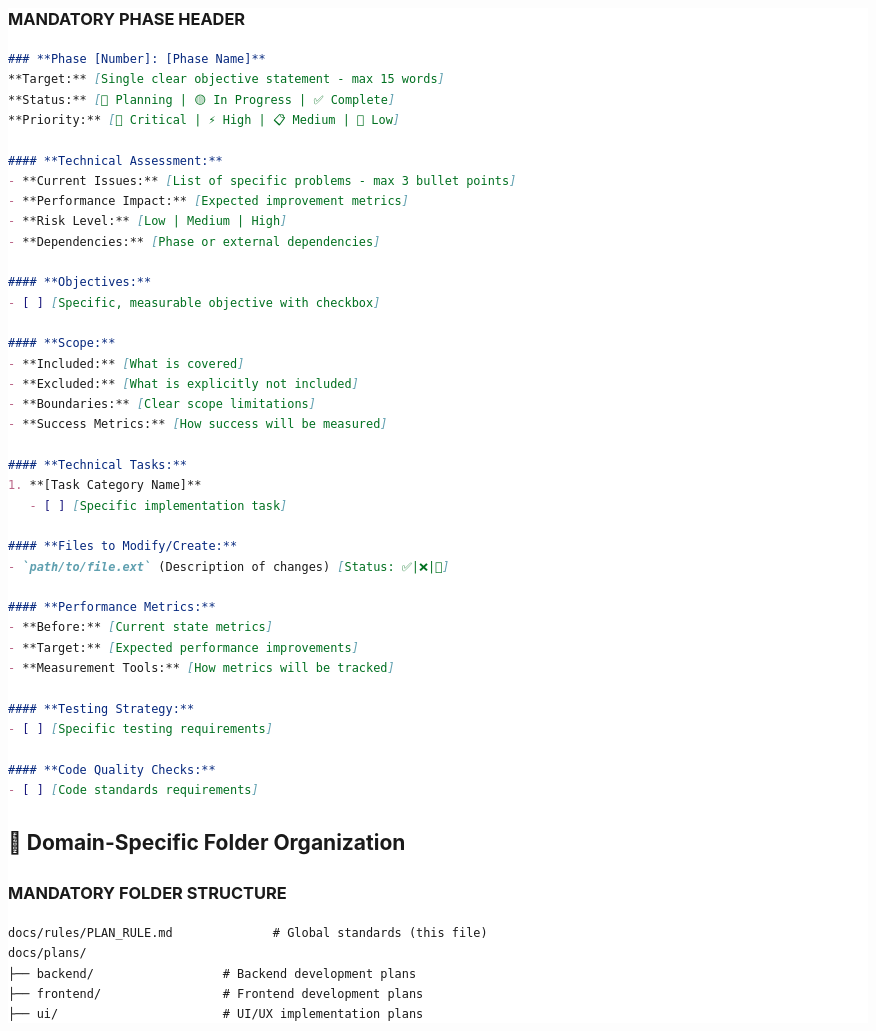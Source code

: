 ### **MANDATORY PHASE HEADER**
```markdown
### **Phase [Number]: [Phase Name]**
**Target:** [Single clear objective statement - max 15 words]
**Status:** [🔴 Planning | 🟡 In Progress | ✅ Complete]
**Priority:** [🚨 Critical | ⚡ High | 📋 Medium | 🔄 Low]

#### **Technical Assessment:**
- **Current Issues:** [List of specific problems - max 3 bullet points]
- **Performance Impact:** [Expected improvement metrics]
- **Risk Level:** [Low | Medium | High]
- **Dependencies:** [Phase or external dependencies]

#### **Objectives:**
- [ ] [Specific, measurable objective with checkbox]

#### **Scope:**
- **Included:** [What is covered]
- **Excluded:** [What is explicitly not included]
- **Boundaries:** [Clear scope limitations]
- **Success Metrics:** [How success will be measured]

#### **Technical Tasks:**
1. **[Task Category Name]**
   - [ ] [Specific implementation task]

#### **Files to Modify/Create:**
- `path/to/file.ext` (Description of changes) [Status: ✅|❌|🔄]

#### **Performance Metrics:**
- **Before:** [Current state metrics]
- **Target:** [Expected performance improvements]
- **Measurement Tools:** [How metrics will be tracked]

#### **Testing Strategy:**
- [ ] [Specific testing requirements]

#### **Code Quality Checks:**
- [ ] [Code standards requirements]
```

## 📂 Domain-Specific Folder Organization

### **MANDATORY FOLDER STRUCTURE**
```
docs/rules/PLAN_RULE.md              # Global standards (this file)
docs/plans/
├── backend/                  # Backend development plans
├── frontend/                 # Frontend development plans
├── ui/                       # UI/UX implementation plans
```
